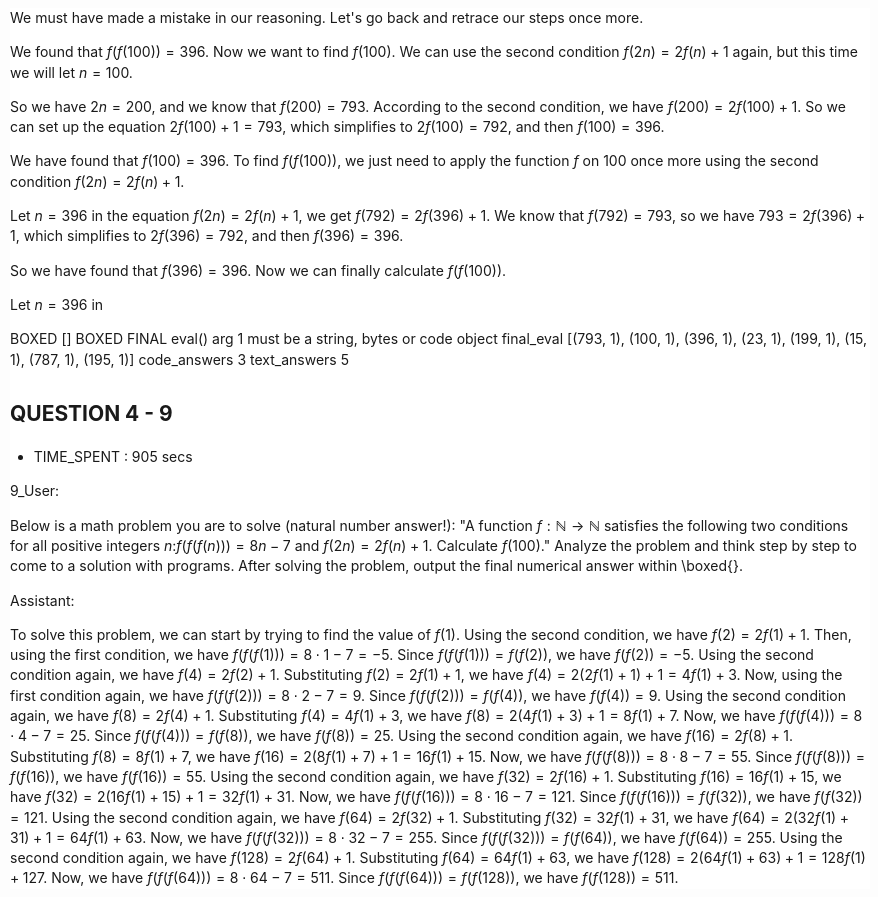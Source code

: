 We must have made a mistake in our reasoning. Let's go back and retrace our steps once more.

We found that $f(f(100))=396$. Now we want to find $f(100)$. We can use the second condition $f(2n)=2f(n)+1$ again, but this time we will let $n=100$.

So we have $2n=200$, and we know that $f(200)=793$. According to the second condition, we have $f(200)=2f(100)+1$. So we can set up the equation $2f(100)+1=793$, which simplifies to $2f(100)=792$, and then $f(100)=396$.

We have found that $f(100) = 396$. To find $f(f(100))$, we just need to apply the function $f$ on $100$ once more using the second condition $f(2n) = 2f(n) + 1$.

Let $n = 396$ in the equation $f(2n) = 2f(n) + 1$, we get $f(792) = 2f(396) + 1$. We know that $f(792) = 793$, so we have $793 = 2f(396) + 1$, which simplifies to $2f(396) = 792$, and then $f(396) = 396$.

So we have found that $f(396) = 396$. Now we can finally calculate $f(f(100))$.

Let $n = 396$ in

BOXED []
BOXED FINAL 
eval() arg 1 must be a string, bytes or code object final_eval
[(793, 1), (100, 1), (396, 1), (23, 1), (199, 1), (15, 1), (787, 1), (195, 1)]
code_answers 3 text_answers 5



## QUESTION 4 - 9 
- TIME_SPENT : 905 secs

9_User:

Below is a math problem you are to solve (natural number answer!):
"A function $f: \mathbb N \to \mathbb N$ satisfies the following two conditions for all positive integers $n$:$f(f(f(n)))=8n-7$ and $f(2n)=2f(n)+1$. Calculate $f(100)$."
Analyze the problem and think step by step to come to a solution with programs. After solving the problem, output the final numerical answer within \boxed{}.

Assistant:

 To solve this problem, we can start by trying to find the value of $f(1)$.
Using the second condition, we have $f(2) = 2f(1) + 1$.
Then, using the first condition, we have $f(f(f(1))) = 8 \cdot 1 - 7 = -5$.
Since $f(f(f(1))) = f(f(2))$, we have $f(f(2)) = -5$.
Using the second condition again, we have $f(4) = 2f(2) + 1$.
Substituting $f(2) = 2f(1) + 1$, we have $f(4) = 2(2f(1) + 1) + 1 = 4f(1) + 3$.
Now, using the first condition again, we have $f(f(f(2))) = 8 \cdot 2 - 7 = 9$.
Since $f(f(f(2))) = f(f(4))$, we have $f(f(4)) = 9$.
Using the second condition again, we have $f(8) = 2f(4) + 1$.
Substituting $f(4) = 4f(1) + 3$, we have $f(8) = 2(4f(1) + 3) + 1 = 8f(1) + 7$.
Now, we have $f(f(f(4))) = 8 \cdot 4 - 7 = 25$.
Since $f(f(f(4))) = f(f(8))$, we have $f(f(8)) = 25$.
Using the second condition again, we have $f(16) = 2f(8) + 1$.
Substituting $f(8) = 8f(1) + 7$, we have $f(16) = 2(8f(1) + 7) + 1 = 16f(1) + 15$.
Now, we have $f(f(f(8))) = 8 \cdot 8 - 7 = 55$.
Since $f(f(f(8))) = f(f(16))$, we have $f(f(16)) = 55$.
Using the second condition again, we have $f(32) = 2f(16) + 1$.
Substituting $f(16) = 16f(1) + 15$, we have $f(32) = 2(16f(1) + 15) + 1 = 32f(1) + 31$.
Now, we have $f(f(f(16))) = 8 \cdot 16 - 7 = 121$.
Since $f(f(f(16))) = f(f(32))$, we have $f(f(32)) = 121$.
Using the second condition again, we have $f(64) = 2f(32) + 1$.
Substituting $f(32) = 32f(1) + 31$, we have $f(64) = 2(32f(1) + 31) + 1 = 64f(1) + 63$.
Now, we have $f(f(f(32))) = 8 \cdot 32 - 7 = 255$.
Since $f(f(f(32))) = f(f(64))$, we have $f(f(64)) = 255$.
Using the second condition again, we have $f(128) = 2f(64) + 1$.
Substituting $f(64) = 64f(1) + 63$, we have $f(128) = 2(64f(1) + 63) + 1 = 128f(1) + 127$.
Now, we have $f(f(f(64))) = 8 \cdot 64 - 7 = 511$.
Since $f(f(f(64))) = f(f(128))$, we have $f(f(128)) = 511$.